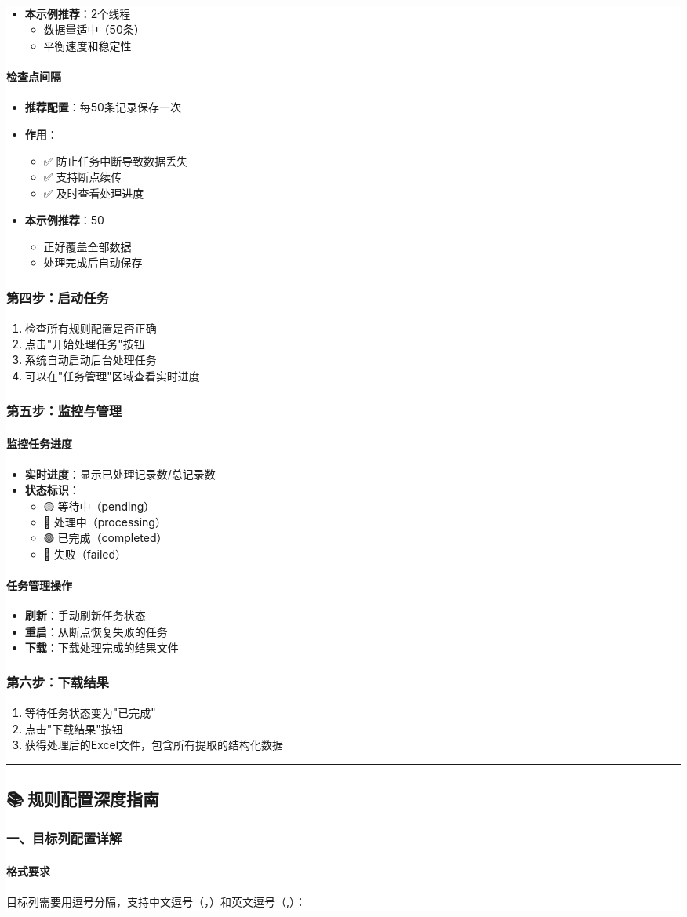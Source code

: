- **本示例推荐**：2个线程
  - 数据量适中（50条）
  - 平衡速度和稳定性

#### 检查点间隔
- **推荐配置**：每50条记录保存一次
- **作用**：
  - ✅ 防止任务中断导致数据丢失
  - ✅ 支持断点续传
  - ✅ 及时查看处理进度

- **本示例推荐**：50
  - 正好覆盖全部数据
  - 处理完成后自动保存

### 第四步：启动任务

1. 检查所有规则配置是否正确
2. 点击"开始处理任务"按钮
3. 系统自动启动后台处理任务
4. 可以在"任务管理"区域查看实时进度

### 第五步：监控与管理

#### 监控任务进度
- **实时进度**：显示已处理记录数/总记录数
- **状态标识**：
  - 🟡 等待中（pending）
  - 🔵 处理中（processing）
  - 🟢 已完成（completed）
  - 🔴 失败（failed）

#### 任务管理操作
- **刷新**：手动刷新任务状态
- **重启**：从断点恢复失败的任务
- **下载**：下载处理完成的结果文件

### 第六步：下载结果

1. 等待任务状态变为"已完成"
2. 点击"下载结果"按钮
3. 获得处理后的Excel文件，包含所有提取的结构化数据

---

## 📚 规则配置深度指南

### 一、目标列配置详解

#### 格式要求

目标列需要用逗号分隔，支持中文逗号（，）和英文逗号（,）：
